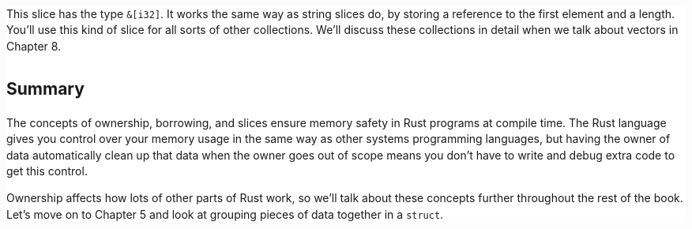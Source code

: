 This slice has the type `&[i32]`. It works the same way as string slices do, by
storing a reference to the first element and a length. You’ll use this kind of
slice for all sorts of other collections. We’ll discuss these collections in
detail when we talk about vectors in Chapter 8.

## Summary

The concepts of ownership, borrowing, and slices ensure memory safety in Rust
programs at compile time. The Rust language gives you control over your memory
usage in the same way as other systems programming languages, but having the
owner of data automatically clean up that data when the owner goes out of scope
means you don’t have to write and debug extra code to get this control.

Ownership affects how lots of other parts of Rust work, so we’ll talk about
these concepts further throughout the rest of the book. Let’s move on to
Chapter 5 and look at grouping pieces of data together in a `struct`.

[ch13]: ch13-02-iterators.html
[ch6]: ch06-02-match.html#patterns-that-bind-to-values
[strings]: ch08-02-strings.html#storing-utf-8-encoded-text-with-strings
[deref-coercions]: ch15-02-deref.html#implicit-deref-coercions-with-functions-and-methods
